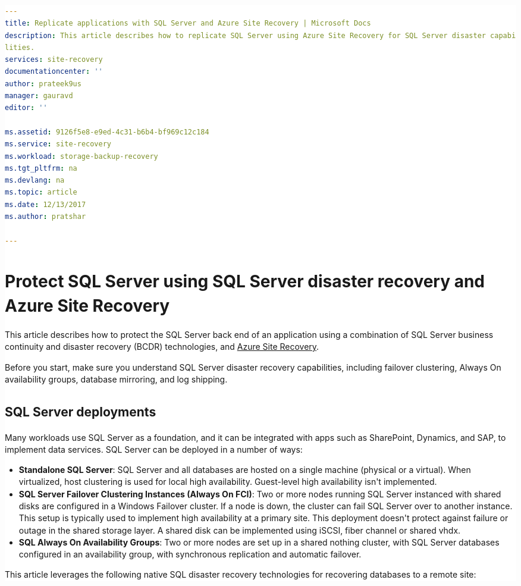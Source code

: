 ```yaml
---
title: Replicate applications with SQL Server and Azure Site Recovery | Microsoft Docs
description: This article describes how to replicate SQL Server using Azure Site Recovery for SQL Server disaster capabilities.
services: site-recovery
documentationcenter: ''
author: prateek9us
manager: gauravd
editor: ''

ms.assetid: 9126f5e8-e9ed-4c31-b6b4-bf969c12c184
ms.service: site-recovery
ms.workload: storage-backup-recovery
ms.tgt_pltfrm: na
ms.devlang: na
ms.topic: article
ms.date: 12/13/2017
ms.author: pratshar

---
```

# Protect SQL Server using SQL Server disaster recovery and Azure Site Recovery

This article describes how to protect the SQL Server back end of an application using a combination of SQL Server business continuity and disaster recovery (BCDR) technologies, and [Azure Site Recovery](site-recovery-overview.md).

Before you start, make sure you understand SQL Server disaster recovery capabilities, including failover clustering, Always On availability groups, database mirroring, and log shipping.


## SQL Server deployments

Many workloads use SQL Server as a foundation, and it can be integrated with apps such as SharePoint, Dynamics, and SAP, to implement data services.  SQL Server can be deployed in a number of ways:

* **Standalone SQL Server**: SQL Server and all databases are hosted on a single machine (physical or a virtual). When virtualized, host clustering is used for local high availability. Guest-level high availability isn't implemented.
* **SQL Server Failover Clustering Instances (Always On FCI)**: Two or more nodes running SQL Server instanced with shared disks are configured in a Windows Failover cluster. If a node is down, the cluster can fail SQL Server over to another instance. This setup is typically used to implement high availability at a primary site. This deployment doesn't protect against failure or outage in the shared storage layer. A shared disk can be implemented using iSCSI, fiber channel or shared vhdx.
* **SQL Always On Availability Groups**: Two or more nodes are set up in a shared nothing cluster, with SQL Server databases configured in an availability group, with synchronous replication and automatic failover.

 This article leverages the following native SQL disaster recovery technologies for recovering databases to a remote site:
